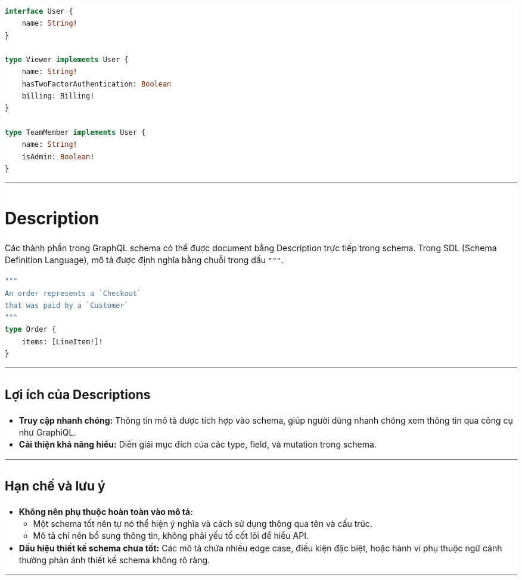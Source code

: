 ```graphql
interface User {
    name: String!
}

type Viewer implements User {
    name: String!
    hasTwoFactorAuthentication: Boolean
    billing: Billing!
}

type TeamMember implements User {
    name: String!
    isAdmin: Boolean!
}
```

---

# Description

Các thành phần trong GraphQL schema có thể được document bằng Description trực tiếp trong schema.
Trong SDL (Schema Definition Language), mô tả được định nghĩa bằng chuỗi trong dấu `"""`.

```graphql
"""
An order represents a `Checkout`
that was paid by a `Customer`
"""
type Order {
    items: [LineItem!]!
}
```

---

## Lợi ích của Descriptions

* **Truy cập nhanh chóng:** Thông tin mô tả được tích hợp vào schema, giúp người dùng nhanh chóng xem thông tin qua công cụ như GraphiQL.
* **Cải thiện khả năng hiểu:** Diễn giải mục đích của các type, field, và mutation trong schema.

---

## Hạn chế và lưu ý

* **Không nên phụ thuộc hoàn toàn vào mô tả:**
	* Một schema tốt nên tự nó thể hiện ý nghĩa và cách sử dụng thông qua tên và cấu trúc.
	* Mô tả chỉ nên bổ sung thông tin, không phải yếu tố cốt lõi để hiểu API.
* **Dấu hiệu thiết kế schema chưa tốt:** Các mô tả chứa nhiều edge case, điều kiện đặc biệt, hoặc hành vi phụ thuộc ngữ cảnh thường phản ánh thiết kế schema không rõ ràng.

---